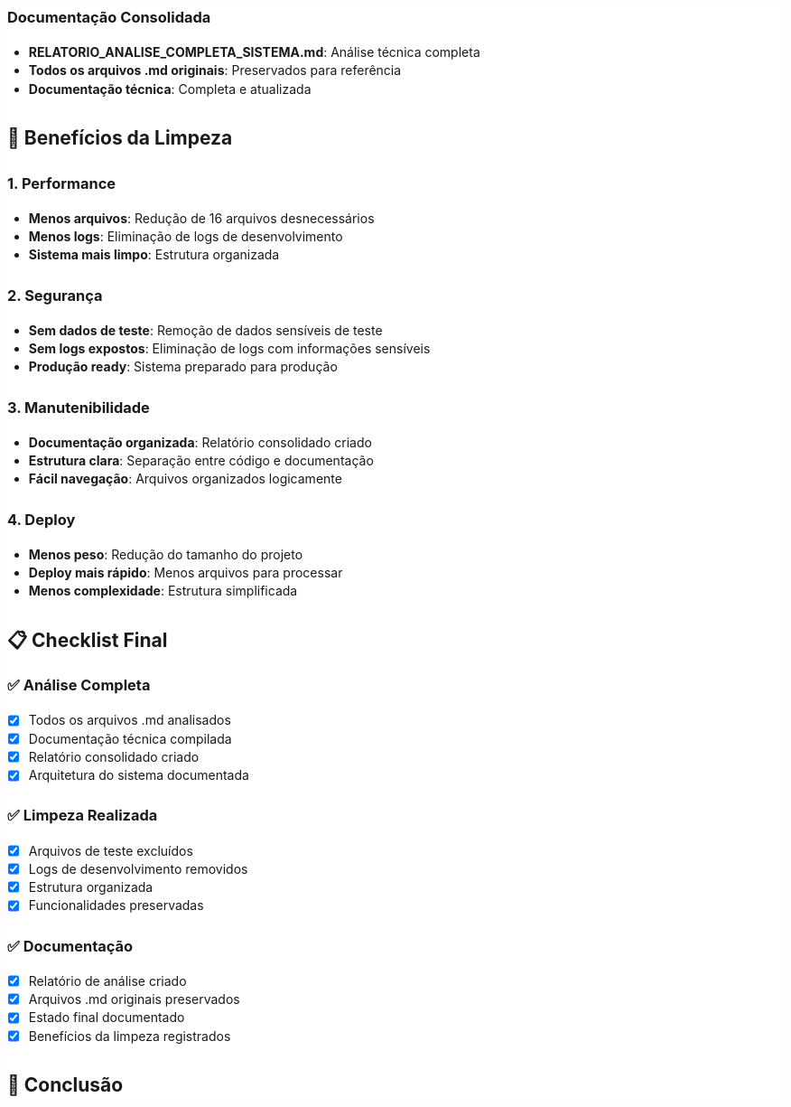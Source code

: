 ### Documentação Consolidada
- **RELATORIO_ANALISE_COMPLETA_SISTEMA.md**: Análise técnica completa
- **Todos os arquivos .md originais**: Preservados para referência
- **Documentação técnica**: Completa e atualizada

## 🚀 Benefícios da Limpeza

### 1. Performance
- **Menos arquivos**: Redução de 16 arquivos desnecessários
- **Menos logs**: Eliminação de logs de desenvolvimento
- **Sistema mais limpo**: Estrutura organizada

### 2. Segurança
- **Sem dados de teste**: Remoção de dados sensíveis de teste
- **Sem logs expostos**: Eliminação de logs com informações sensíveis
- **Produção ready**: Sistema preparado para produção

### 3. Manutenibilidade
- **Documentação organizada**: Relatório consolidado criado
- **Estrutura clara**: Separação entre código e documentação
- **Fácil navegação**: Arquivos organizados logicamente

### 4. Deploy
- **Menos peso**: Redução do tamanho do projeto
- **Deploy mais rápido**: Menos arquivos para processar
- **Menos complexidade**: Estrutura simplificada

## 📋 Checklist Final

### ✅ Análise Completa
- [x] Todos os arquivos .md analisados
- [x] Documentação técnica compilada
- [x] Relatório consolidado criado
- [x] Arquitetura do sistema documentada

### ✅ Limpeza Realizada
- [x] Arquivos de teste excluídos
- [x] Logs de desenvolvimento removidos
- [x] Estrutura organizada
- [x] Funcionalidades preservadas

### ✅ Documentação
- [x] Relatório de análise criado
- [x] Arquivos .md originais preservados
- [x] Estado final documentado
- [x] Benefícios da limpeza registrados

## 🎉 Conclusão
